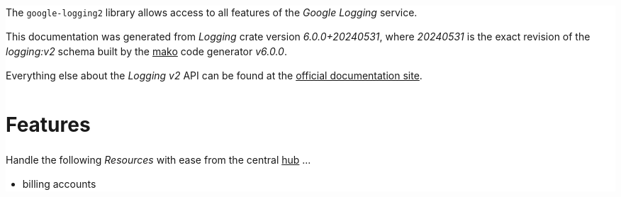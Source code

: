 
The `google-logging2` library allows access to all features of the *Google Logging* service.

This documentation was generated from *Logging* crate version *6.0.0+20240531*, where *20240531* is the exact revision of the *logging:v2* schema built by the [mako](http://www.makotemplates.org/) code generator *v6.0.0*.

Everything else about the *Logging* *v2* API can be found at the
[official documentation site](https://cloud.google.com/logging/docs/).
# Features

Handle the following *Resources* with ease from the central [hub](https://docs.rs/google-logging2/6.0.0+20240531/google_logging2/Logging) ...

* billing accounts